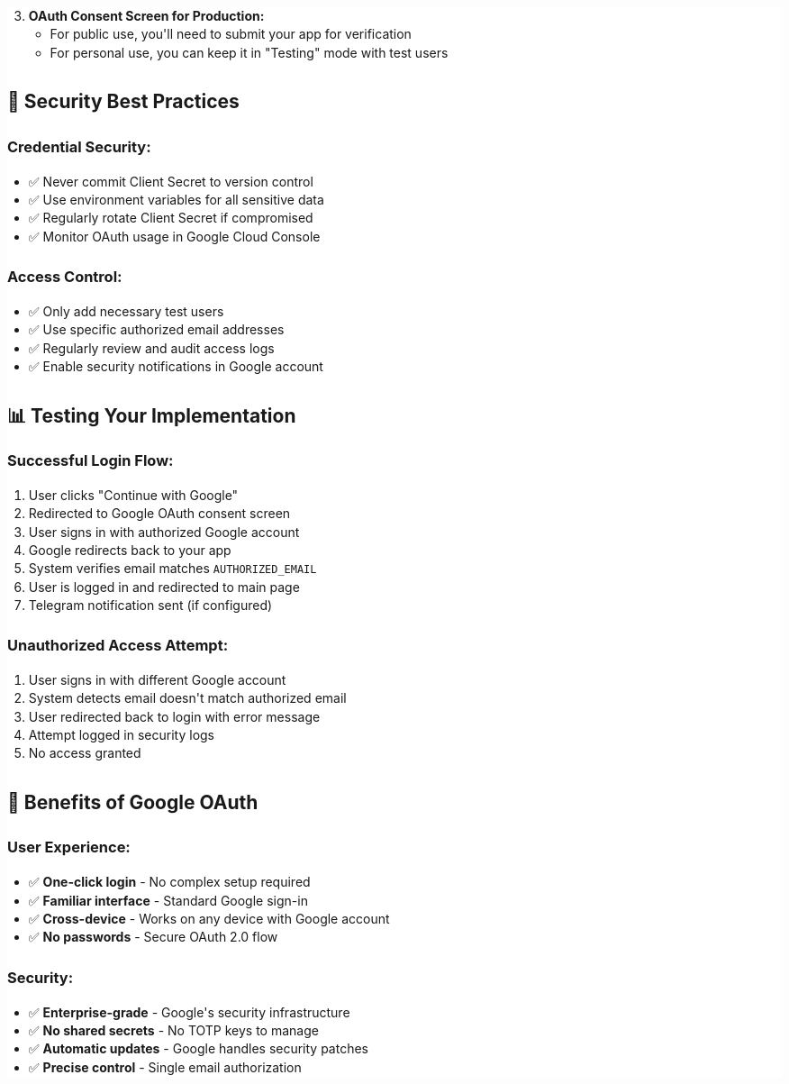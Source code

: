3. **OAuth Consent Screen for Production:**
   - For public use, you'll need to submit your app for verification
   - For personal use, you can keep it in "Testing" mode with test users

## 🔐 **Security Best Practices**

### **Credential Security:**
- ✅ Never commit Client Secret to version control
- ✅ Use environment variables for all sensitive data
- ✅ Regularly rotate Client Secret if compromised
- ✅ Monitor OAuth usage in Google Cloud Console

### **Access Control:**
- ✅ Only add necessary test users
- ✅ Use specific authorized email addresses
- ✅ Regularly review and audit access logs
- ✅ Enable security notifications in Google account

## 📊 **Testing Your Implementation**

### **Successful Login Flow:**
1. User clicks "Continue with Google"
2. Redirected to Google OAuth consent screen
3. User signs in with authorized Google account
4. Google redirects back to your app
5. System verifies email matches `AUTHORIZED_EMAIL`
6. User is logged in and redirected to main page
7. Telegram notification sent (if configured)

### **Unauthorized Access Attempt:**
1. User signs in with different Google account
2. System detects email doesn't match authorized email
3. User redirected back to login with error message
4. Attempt logged in security logs
5. No access granted

## 🎉 **Benefits of Google OAuth**

### **User Experience:**
- ✅ **One-click login** - No complex setup required
- ✅ **Familiar interface** - Standard Google sign-in
- ✅ **Cross-device** - Works on any device with Google account
- ✅ **No passwords** - Secure OAuth 2.0 flow

### **Security:**
- ✅ **Enterprise-grade** - Google's security infrastructure
- ✅ **No shared secrets** - No TOTP keys to manage
- ✅ **Automatic updates** - Google handles security patches
- ✅ **Precise control** - Single email authorization
